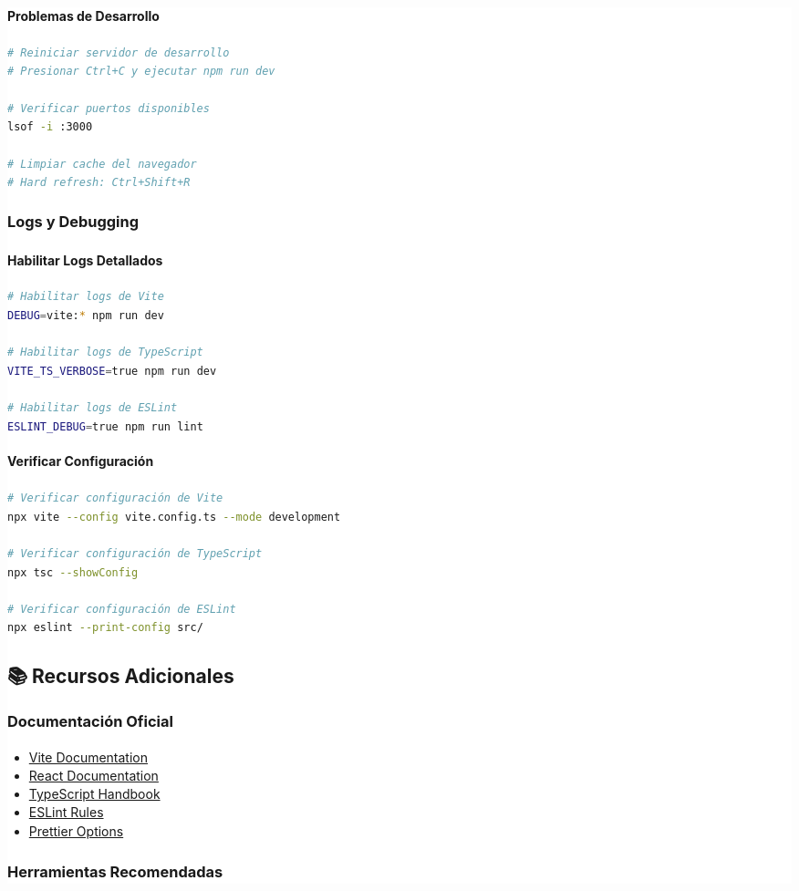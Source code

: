 #### Problemas de Desarrollo

```bash
# Reiniciar servidor de desarrollo
# Presionar Ctrl+C y ejecutar npm run dev

# Verificar puertos disponibles
lsof -i :3000

# Limpiar cache del navegador
# Hard refresh: Ctrl+Shift+R
```

### Logs y Debugging

#### Habilitar Logs Detallados

```bash
# Habilitar logs de Vite
DEBUG=vite:* npm run dev

# Habilitar logs de TypeScript
VITE_TS_VERBOSE=true npm run dev

# Habilitar logs de ESLint
ESLINT_DEBUG=true npm run lint
```

#### Verificar Configuración

```bash
# Verificar configuración de Vite
npx vite --config vite.config.ts --mode development

# Verificar configuración de TypeScript
npx tsc --showConfig

# Verificar configuración de ESLint
npx eslint --print-config src/
```

## 📚 Recursos Adicionales

### Documentación Oficial

- [Vite Documentation](https://vitejs.dev/)
- [React Documentation](https://react.dev/)
- [TypeScript Handbook](https://www.typescriptlang.org/docs/)
- [ESLint Rules](https://eslint.org/docs/rules/)
- [Prettier Options](https://prettier.io/docs/en/options.html)

### Herramientas Recomendadas
